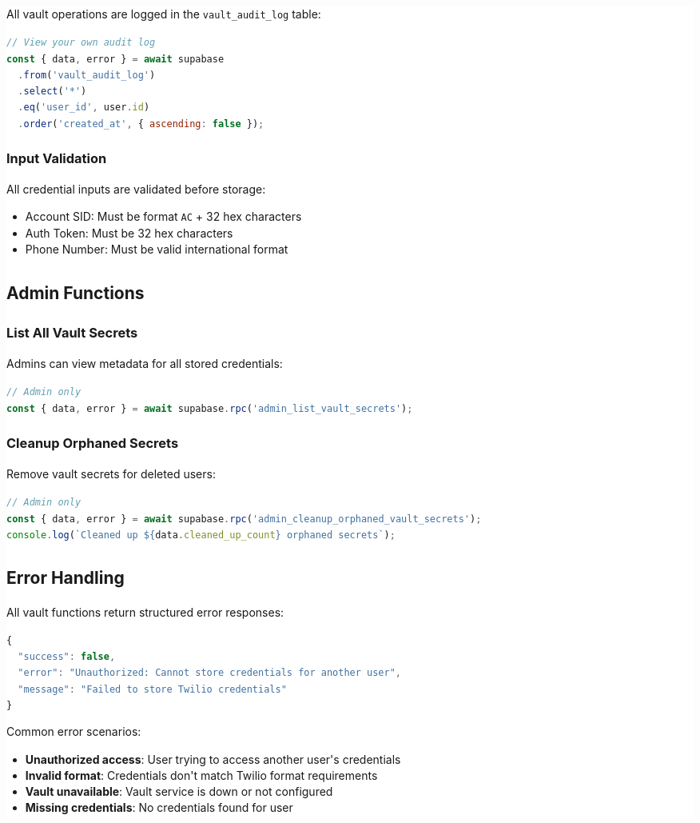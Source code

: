 All vault operations are logged in the `vault_audit_log` table:

```javascript
// View your own audit log
const { data, error } = await supabase
  .from('vault_audit_log')
  .select('*')
  .eq('user_id', user.id)
  .order('created_at', { ascending: false });
```

### Input Validation

All credential inputs are validated before storage:
- Account SID: Must be format `AC` + 32 hex characters
- Auth Token: Must be 32 hex characters
- Phone Number: Must be valid international format

## Admin Functions

### List All Vault Secrets

Admins can view metadata for all stored credentials:

```javascript
// Admin only
const { data, error } = await supabase.rpc('admin_list_vault_secrets');
```

### Cleanup Orphaned Secrets

Remove vault secrets for deleted users:

```javascript
// Admin only
const { data, error } = await supabase.rpc('admin_cleanup_orphaned_vault_secrets');
console.log(`Cleaned up ${data.cleaned_up_count} orphaned secrets`);
```

## Error Handling

All vault functions return structured error responses:

```javascript
{
  "success": false,
  "error": "Unauthorized: Cannot store credentials for another user",
  "message": "Failed to store Twilio credentials"
}
```

Common error scenarios:
- **Unauthorized access**: User trying to access another user's credentials
- **Invalid format**: Credentials don't match Twilio format requirements
- **Vault unavailable**: Vault service is down or not configured
- **Missing credentials**: No credentials found for user
